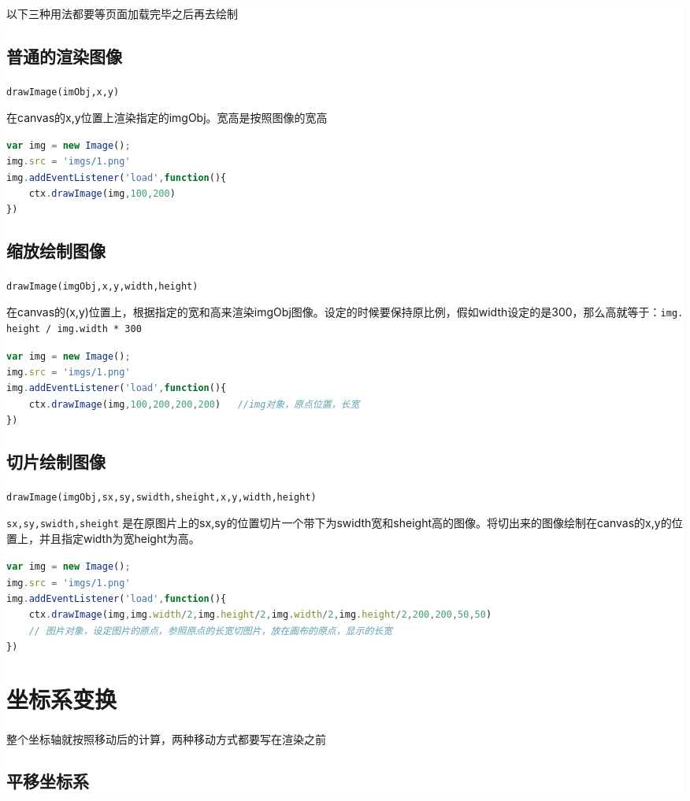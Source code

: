 以下三种用法都要等页面加载完毕之后再去绘制

## 普通的渲染图像

`drawImage(imObj,x,y)`

在canvas的x,y位置上渲染指定的imgObj。宽高是按照图像的宽高

```js
var img = new Image();
img.src = 'imgs/1.png'
img.addEventListener('load',function(){
    ctx.drawImage(img,100,200)
})
```

## 缩放绘制图像

`drawImage(imgObj,x,y,width,height)`

在canvas的(x,y)位置上，根据指定的宽和高来渲染imgObj图像。设定的时候要保持原比例，假如width设定的是300，那么高就等于：`img.height / img.width * 300`

```js
var img = new Image();
img.src = 'imgs/1.png'
img.addEventListener('load',function(){
    ctx.drawImage(img,100,200,200,200)   //img对象，原点位置，长宽
})
```

## 切片绘制图像

`drawImage(imgObj,sx,sy,swidth,sheight,x,y,width,height)`

`sx,sy,swidth,sheight` 是在原图片上的sx,sy的位置切片一个带下为swidth宽和sheight高的图像。将切出来的图像绘制在canvas的x,y的位置上，并且指定width为宽height为高。

```js
var img = new Image();
img.src = 'imgs/1.png'
img.addEventListener('load',function(){
    ctx.drawImage(img,img.width/2,img.height/2,img.width/2,img.height/2,200,200,50,50)   
    // 图片对象，设定图片的原点，参照原点的长宽切图片，放在画布的原点，显示的长宽
})
```

# 坐标系变换

整个坐标轴就按照移动后的计算，两种移动方式都要写在渲染之前

## 平移坐标系
